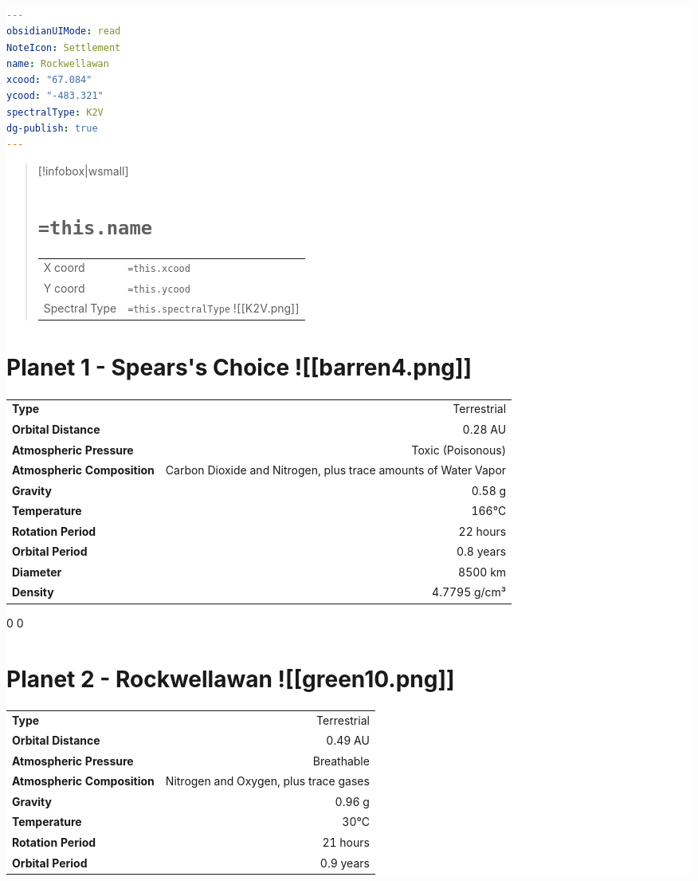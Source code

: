```yaml
---
obsidianUIMode: read
NoteIcon: Settlement
name: Rockwellawan
xcood: "67.084"
ycood: "-483.321"
spectralType: K2V
dg-publish: true
---
```

> [!infobox|wsmall]
> # `=this.name`
> | | |
> | - | - |
> | X coord | `=this.xcood` |
> | Y coord| `=this.ycood` |
> | Spectral Type | `=this.spectralType` ![[K2V.png]] |

# Planet 1 - Spears's Choice ![[barren4.png]]
|                             |                           |
| --------------------------- | -------------------------:|
| **Type**                    |             Terrestrial |
| **Orbital Distance**        |   0.28 AU |
| **Atmospheric Pressure**    |       Toxic (Poisonous) |
| **Atmospheric Composition** |      Carbon Dioxide and Nitrogen, plus trace amounts of Water Vapor |
| **Gravity**                 |        0.58 g |
| **Temperature**             |    166°C |
| **Rotation Period**         |  22 hours |
| **Orbital Period** | 0.8 years |
| **Diameter**                |      8500 km | 
| **Density**                 |    4.7795 g/cm³ |



0
0



# Planet 2 - Rockwellawan ![[green10.png]]
|                             |                           |
| --------------------------- | -------------------------:|
| **Type**                    |             Terrestrial |
| **Orbital Distance**        |   0.49 AU |
| **Atmospheric Pressure**    |       Breathable |
| **Atmospheric Composition** |      Nitrogen and Oxygen, plus trace gases |
| **Gravity**                 |        0.96 g |
| **Temperature**             |    30°C |
| **Rotation Period**         |  21 hours |
| **Orbital Period** | 0.9 years |